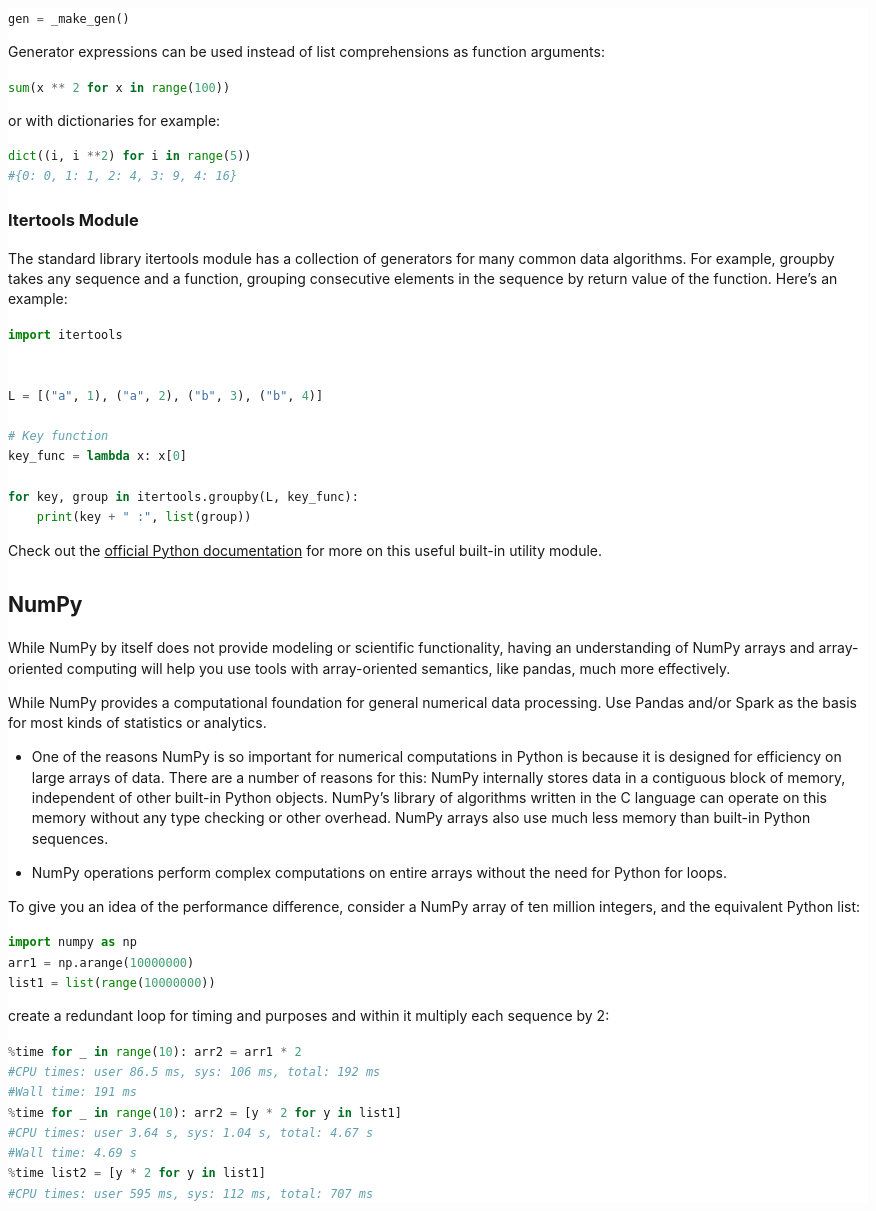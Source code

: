```Python
gen = _make_gen()
```
Generator expressions can be used instead of list comprehensions as function arguments:
```Python
sum(x ** 2 for x in range(100))
```
or with dictionaries for example:
```Python
dict((i, i **2) for i in range(5))
#{0: 0, 1: 1, 2: 4, 3: 9, 4: 16}
```

### Itertools Module
The standard library itertools module has a collection of generators for many common data algorithms. For example, groupby takes any sequence and a function, grouping consecutive elements in the sequence by return value of the function. Here’s an example:
```Python
import itertools
  
  
L = [("a", 1), ("a", 2), ("b", 3), ("b", 4)]
  
# Key function
key_func = lambda x: x[0]
  
for key, group in itertools.groupby(L, key_func):
    print(key + " :", list(group))
```
Check out the [official Python documentation](https://docs.python.org/3/library/itertools.html) for more on this useful built-in utility module.

## NumPy

While NumPy by itself does not provide modeling or scientific functionality, having an understanding of NumPy arrays and array-oriented computing will help you use tools with array-oriented semantics, like pandas, much more effectively. 

While NumPy provides a computational foundation for general numerical data processing. Use Pandas and/or Spark as the basis for most kinds of statistics or analytics. 

- One of the reasons NumPy is so important for numerical computations in Python is because it is designed for efficiency on large arrays of data. There are a number of reasons for this: NumPy internally stores data in a contiguous block of memory, independent of other built-in Python objects. NumPy’s library of algorithms written in the C language can operate on this memory without any type checking or other overhead. NumPy arrays also use much less memory than built-in Python sequences.

- NumPy operations perform complex computations on entire arrays without the need for Python for loops.

To give you an idea of the performance difference, consider a NumPy array of ten million integers, and the equivalent Python list:
```Python
import numpy as np
arr1 = np.arange(10000000)
list1 = list(range(10000000))
```
create a redundant loop for timing and purposes and within it multiply each sequence by 2:
```Python
%time for _ in range(10): arr2 = arr1 * 2
#CPU times: user 86.5 ms, sys: 106 ms, total: 192 ms
#Wall time: 191 ms
%time for _ in range(10): arr2 = [y * 2 for y in list1]
#CPU times: user 3.64 s, sys: 1.04 s, total: 4.67 s
#Wall time: 4.69 s
%time list2 = [y * 2 for y in list1]
#CPU times: user 595 ms, sys: 112 ms, total: 707 ms
```